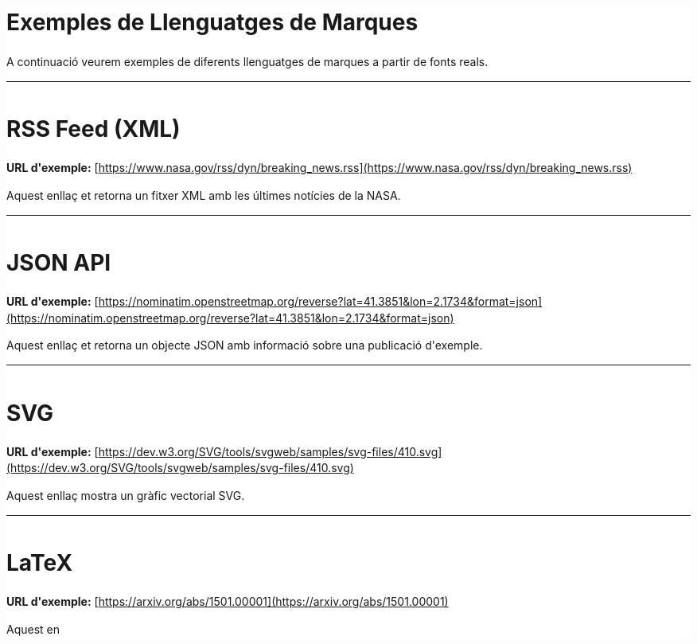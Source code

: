 
# Exemples de Llenguatges de Marques

A continuació veurem exemples de diferents llenguatges de marques a partir de fonts reals.

---

# RSS Feed (XML)

**URL d'exemple:**
[https://www.nasa.gov/rss/dyn/breaking_news.rss](https://www.nasa.gov/rss/dyn/breaking_news.rss)

Aquest enllaç et retorna un fitxer XML amb les últimes notícies de la NASA.

---

# JSON API

**URL d'exemple:**
[https://nominatim.openstreetmap.org/reverse?lat=41.3851&lon=2.1734&format=json](https://nominatim.openstreetmap.org/reverse?lat=41.3851&lon=2.1734&format=json)

Aquest enllaç et retorna un objecte JSON amb informació sobre una publicació d'exemple.

---

# SVG

**URL d'exemple:**
[https://dev.w3.org/SVG/tools/svgweb/samples/svg-files/410.svg](https://dev.w3.org/SVG/tools/svgweb/samples/svg-files/410.svg)

Aquest enllaç mostra un gràfic vectorial SVG.

---

# LaTeX

**URL d'exemple:**
[https://arxiv.org/abs/1501.00001](https://arxiv.org/abs/1501.00001)

Aquest en
